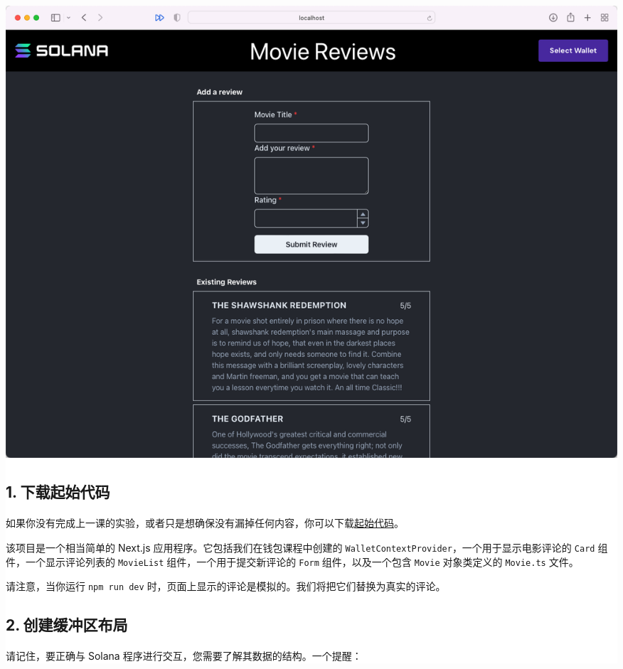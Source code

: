 ![Screenshot of movie review frontend](../../assets/movie-reviews-frontend.png)

## 1. 下载起始代码

如果你没有完成上一课的实验，或者只是想确保没有漏掉任何内容，你可以下载[起始代码](https://github.com/Unboxed-Software/solana-movie-frontend/tree/solution-serialize-instruction-data)。

该项目是一个相当简单的 Next.js 应用程序。它包括我们在钱包课程中创建的 `WalletContextProvider`，一个用于显示电影评论的 `Card` 组件，一个显示评论列表的 `MovieList` 组件，一个用于提交新评论的 `Form` 组件，以及一个包含 `Movie` 对象类定义的 `Movie.ts` 文件。

请注意，当你运行 `npm run dev` 时，页面上显示的评论是模拟的。我们将把它们替换为真实的评论。

## 2. 创建缓冲区布局

请记住，要正确与 Solana 程序进行交互，您需要了解其数据的结构。一个提醒：
